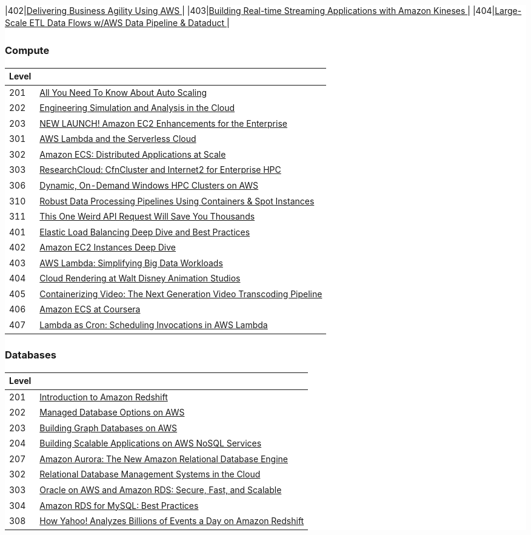 |402|<a href="https://www.youtube.com/watch?v=NIobMFRjgXQ" target="_blank">Delivering Business Agility Using AWS  <i class="fa fa-cc fa-1"></i></a>| 
|403|<a href="https://www.youtube.com/watch?v=JFfvD2cw2IE" target="_blank">Building Real-time Streaming Applications with Amazon Kineses  <i class="fa fa-cc fa-1"></i></a>| 
|404|<a href="https://www.youtube.com/watch?v=NLCLoJnhDOM" target="_blank">Large-Scale ETL Data Flows w/AWS Data Pipeline & Dataduct  <i class="fa fa-cc fa-1"></i></a>| 




### Compute<a name="3"></a>

| Level ||
|-|-|
|201|<a href="https://www.youtube.com/watch?v=4trGuelatMI" target="_blank">All You Need To Know About Auto Scaling  <i class="fa fa-cc fa-1"></i></a>| 
|202|<a href="https://www.youtube.com/watch?v=0EPnnKqs5TM" target="_blank">Engineering Simulation and Analysis in the Cloud  <i class="fa fa-cc fa-1"></i></a>| 
|203|<a href="https://www.youtube.com/watch?v=myijxx5Typw" target="_blank">NEW LAUNCH! Amazon EC2 Enhancements for the Enterprise  <i class="fa fa-cc fa-1"></i></a>| 
|301|<a href="https://www.youtube.com/watch?v=pBLdMCksM3A" target="_blank">AWS Lambda and the Serverless Cloud  <i class="fa fa-cc fa-1"></i></a>| 
|302|<a href="https://www.youtube.com/watch?v=eun8CqGqdk8" target="_blank">Amazon ECS: Distributed Applications at Scale  <i class="fa fa-cc fa-1"></i></a>| 
|303|<a href="https://www.youtube.com/watch?v=2WJcKwAChHE" target="_blank">ResearchCloud: CfnCluster and Internet2 for Enterprise HPC  <i class="fa fa-cc fa-1"></i></a>| 
|306|<a href="https://www.youtube.com/watch?v=-LXUj4-cHxI" target="_blank">Dynamic, On-Demand Windows HPC Clusters on AWS </a></a>| 
|310|<a href="https://www.youtube.com/watch?v=bNkfdU_LDHg" target="_blank">Robust Data Processing Pipelines Using Containers & Spot Instances  <i class="fa fa-cc fa-1"></i></a>| 
|311|<a href="https://www.youtube.com/watch?v=_6bgSDZeLAw" target="_blank">This One Weird API Request Will Save You Thousands  <i class="fa fa-cc fa-1"></i></a>| 
|401|<a href="https://www.youtube.com/watch?v=91TAx4fmcxk" target="_blank">Elastic Load Balancing Deep Dive and Best Practices  <i class="fa fa-cc fa-1"></i></a>| 
|402|<a href="https://www.youtube.com/watch?v=SZAvtbrIBAk" target="_blank">Amazon EC2 Instances Deep Dive  <i class="fa fa-cc fa-1"></i></a>| 
|403|<a href="https://www.youtube.com/watch?v=WWDHxy4zuqg" target="_blank">AWS Lambda: Simplifying Big Data Workloads  <i class="fa fa-cc fa-1"></i></a>| 
|404|<a href="https://www.youtube.com/watch?v=btGphZQZqkY" target="_blank">Cloud Rendering at Walt Disney Animation Studios  <i class="fa fa-cc fa-1"></i></a>| 
|405|<a href="https://www.youtube.com/watch?v=tfoFilopvR0" target="_blank">Containerizing Video: The Next Generation Video Transcoding Pipeline </a></a>| 
|406|<a href="https://www.youtube.com/watch?v=a45J6xAGUvA" target="_blank">Amazon ECS at Coursera  <i class="fa fa-cc fa-1"></i></a>| 
|407|<a href="https://www.youtube.com/watch?v=FhJxTIq81AU" target="_blank">Lambda as Cron: Scheduling Invocations in AWS Lambda  <i class="fa fa-cc fa-1"></i></a>| 




### Databases<a name="4"></a>

| Level ||
|-|-|
|201|<a href="https://www.youtube.com/watch?v=DIj1bFjiqd8" target="_blank">Introduction to Amazon Redshift  <i class="fa fa-cc fa-1"></i></a>| 
|202|<a href="https://www.youtube.com/watch?v=-F3Y68_RfWQ" target="_blank">Managed Database Options on AWS  <i class="fa fa-cc fa-1"></i></a>| 
|203|<a href="https://www.youtube.com/watch?v=FOLz-By0pTE" target="_blank">Building Graph Databases on AWS  <i class="fa fa-cc fa-1"></i></a>| 
|204|<a href="https://www.youtube.com/watch?v=ie4dWGT76LM" target="_blank">Building Scalable Applications on AWS NoSQL Services  <i class="fa fa-cc fa-1"></i></a>| 
|207|<a href="https://www.youtube.com/watch?v=hpWpBVdY8Ss" target="_blank">Amazon Aurora: The New Amazon Relational Database Engine  <i class="fa fa-cc fa-1"></i></a>| 
|302|<a href="https://www.youtube.com/watch?v=oryGBLFGu3o" target="_blank">Relational Database Management Systems in the Cloud  <i class="fa fa-cc fa-1"></i></a>| 
|303|<a href="https://www.youtube.com/watch?v=fDtmCBaEQyQ" target="_blank">Oracle on AWS and Amazon RDS: Secure, Fast, and Scalable  <i class="fa fa-cc fa-1"></i></a>| 
|304|<a href="https://www.youtube.com/watch?v=eHg8LD5KNC0" target="_blank">Amazon RDS for MySQL: Best Practices  <i class="fa fa-cc fa-1"></i></a>| 
|308|<a href="https://www.youtube.com/watch?v=3qmzwqnC67k" target="_blank">How Yahoo! Analyzes Billions of Events a Day on Amazon Redshift  <i class="fa fa-cc fa-1"></i></a>| 